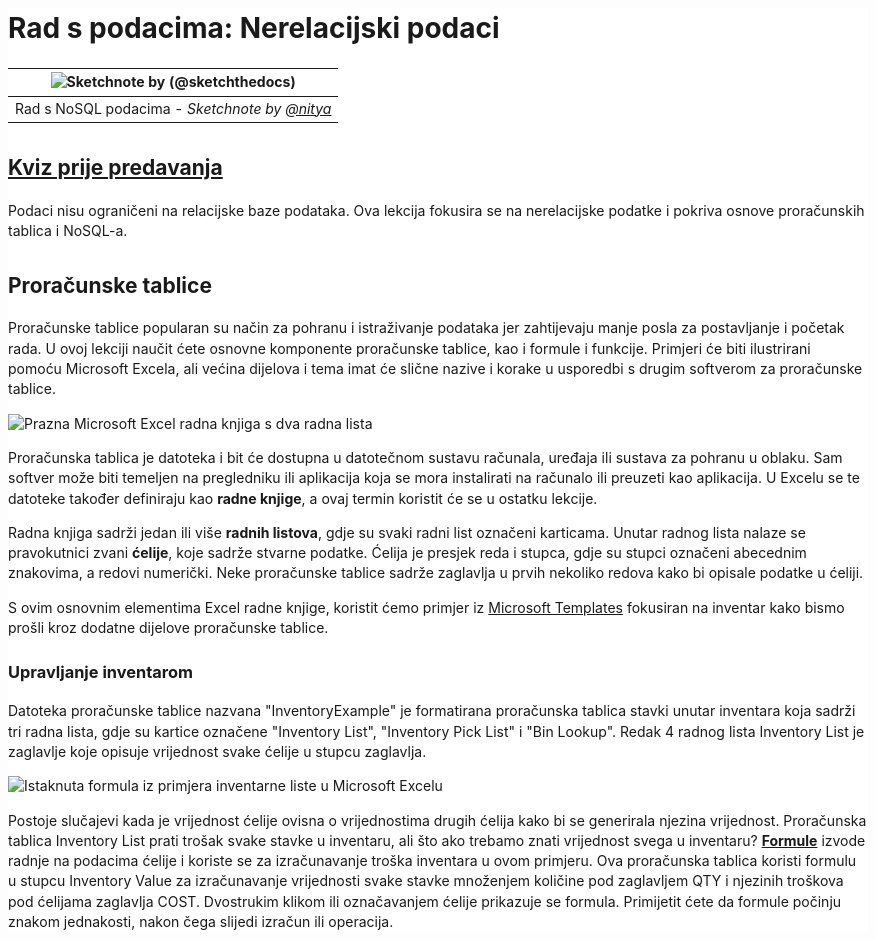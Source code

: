 
# Rad s podacima: Nerelacijski podaci

|![ Sketchnote by [(@sketchthedocs)](https://sketchthedocs.dev) ](../../sketchnotes/06-NoSQL.png)|
|:---:|
|Rad s NoSQL podacima - _Sketchnote by [@nitya](https://twitter.com/nitya)_ |

## [Kviz prije predavanja](https://ff-quizzes.netlify.app/en/ds/quiz/10)

Podaci nisu ograničeni na relacijske baze podataka. Ova lekcija fokusira se na nerelacijske podatke i pokriva osnove proračunskih tablica i NoSQL-a.

## Proračunske tablice

Proračunske tablice popularan su način za pohranu i istraživanje podataka jer zahtijevaju manje posla za postavljanje i početak rada. U ovoj lekciji naučit ćete osnovne komponente proračunske tablice, kao i formule i funkcije. Primjeri će biti ilustrirani pomoću Microsoft Excela, ali većina dijelova i tema imat će slične nazive i korake u usporedbi s drugim softverom za proračunske tablice.

![Prazna Microsoft Excel radna knjiga s dva radna lista](../../../../2-Working-With-Data/06-non-relational/images/parts-of-spreadsheet.png)

Proračunska tablica je datoteka i bit će dostupna u datotečnom sustavu računala, uređaja ili sustava za pohranu u oblaku. Sam softver može biti temeljen na pregledniku ili aplikacija koja se mora instalirati na računalo ili preuzeti kao aplikacija. U Excelu se te datoteke također definiraju kao **radne knjige**, a ovaj termin koristit će se u ostatku lekcije.

Radna knjiga sadrži jedan ili više **radnih listova**, gdje su svaki radni list označeni karticama. Unutar radnog lista nalaze se pravokutnici zvani **ćelije**, koje sadrže stvarne podatke. Ćelija je presjek reda i stupca, gdje su stupci označeni abecednim znakovima, a redovi numerički. Neke proračunske tablice sadrže zaglavlja u prvih nekoliko redova kako bi opisale podatke u ćeliji.

S ovim osnovnim elementima Excel radne knjige, koristit ćemo primjer iz [Microsoft Templates](https://templates.office.com/) fokusiran na inventar kako bismo prošli kroz dodatne dijelove proračunske tablice.

### Upravljanje inventarom

Datoteka proračunske tablice nazvana "InventoryExample" je formatirana proračunska tablica stavki unutar inventara koja sadrži tri radna lista, gdje su kartice označene "Inventory List", "Inventory Pick List" i "Bin Lookup". Redak 4 radnog lista Inventory List je zaglavlje koje opisuje vrijednost svake ćelije u stupcu zaglavlja.

![Istaknuta formula iz primjera inventarne liste u Microsoft Excelu](../../../../2-Working-With-Data/06-non-relational/images/formula-excel.png)

Postoje slučajevi kada je vrijednost ćelije ovisna o vrijednostima drugih ćelija kako bi se generirala njezina vrijednost. Proračunska tablica Inventory List prati trošak svake stavke u inventaru, ali što ako trebamo znati vrijednost svega u inventaru? [**Formule**](https://support.microsoft.com/en-us/office/overview-of-formulas-34519a4e-1e8d-4f4b-84d4-d642c4f63263) izvode radnje na podacima ćelije i koriste se za izračunavanje troška inventara u ovom primjeru. Ova proračunska tablica koristi formulu u stupcu Inventory Value za izračunavanje vrijednosti svake stavke množenjem količine pod zaglavljem QTY i njezinih troškova pod ćelijama zaglavlja COST. Dvostrukim klikom ili označavanjem ćelije prikazuje se formula. Primijetit ćete da formule počinju znakom jednakosti, nakon čega slijedi izračun ili operacija.
